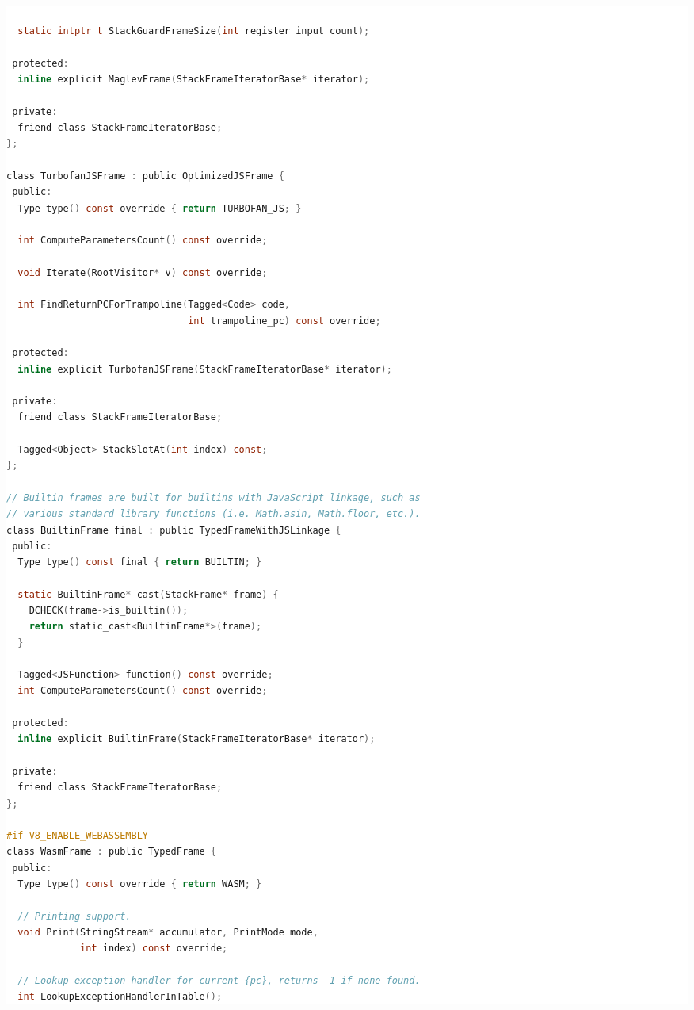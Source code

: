 ```c

  static intptr_t StackGuardFrameSize(int register_input_count);

 protected:
  inline explicit MaglevFrame(StackFrameIteratorBase* iterator);

 private:
  friend class StackFrameIteratorBase;
};

class TurbofanJSFrame : public OptimizedJSFrame {
 public:
  Type type() const override { return TURBOFAN_JS; }

  int ComputeParametersCount() const override;

  void Iterate(RootVisitor* v) const override;

  int FindReturnPCForTrampoline(Tagged<Code> code,
                                int trampoline_pc) const override;

 protected:
  inline explicit TurbofanJSFrame(StackFrameIteratorBase* iterator);

 private:
  friend class StackFrameIteratorBase;

  Tagged<Object> StackSlotAt(int index) const;
};

// Builtin frames are built for builtins with JavaScript linkage, such as
// various standard library functions (i.e. Math.asin, Math.floor, etc.).
class BuiltinFrame final : public TypedFrameWithJSLinkage {
 public:
  Type type() const final { return BUILTIN; }

  static BuiltinFrame* cast(StackFrame* frame) {
    DCHECK(frame->is_builtin());
    return static_cast<BuiltinFrame*>(frame);
  }

  Tagged<JSFunction> function() const override;
  int ComputeParametersCount() const override;

 protected:
  inline explicit BuiltinFrame(StackFrameIteratorBase* iterator);

 private:
  friend class StackFrameIteratorBase;
};

#if V8_ENABLE_WEBASSEMBLY
class WasmFrame : public TypedFrame {
 public:
  Type type() const override { return WASM; }

  // Printing support.
  void Print(StringStream* accumulator, PrintMode mode,
             int index) const override;

  // Lookup exception handler for current {pc}, returns -1 if none found.
  int LookupExceptionHandlerInTable();

```